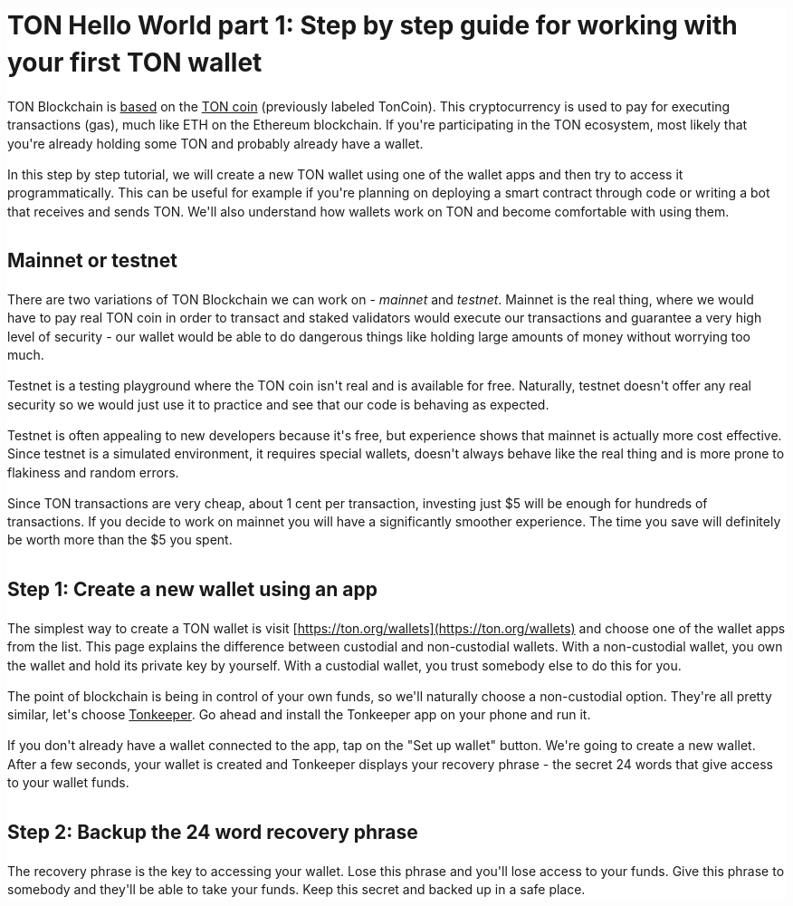 
# TON Hello World part 1: Step by step guide for working with your first TON wallet

TON Blockchain is [based](https://ton-blockchain.github.io/docs/ton.pdf) on the [TON coin](https://coinmarketcap.com/currencies/toncoin/) (previously labeled TonCoin). This cryptocurrency is used to pay for executing transactions (gas), much like ETH on the Ethereum blockchain. If you're participating in the TON ecosystem, most likely that you're already holding some TON and probably already have a wallet.

In this step by step tutorial, we will create a new TON wallet using one of the wallet apps and then try to access it programmatically. This can be useful for example if you're planning on deploying a smart contract through code or writing a bot that receives and sends TON. We'll also understand how wallets work on TON and become comfortable with using them.

## Mainnet or testnet

There are two variations of TON Blockchain we can work on - *mainnet* and *testnet*. Mainnet is the real thing, where we would have to pay real TON coin in order to transact and staked validators would execute our transactions and guarantee a very high level of security - our wallet would be able to do dangerous things like holding large amounts of money without worrying too much.

Testnet is a testing playground where the TON coin isn't real and is available for free. Naturally, testnet doesn't offer any real security so we would just use it to practice and see that our code is behaving as expected.

Testnet is often appealing to new developers because it's free, but experience shows that mainnet is actually more cost effective. Since testnet is a simulated environment, it requires special wallets, doesn't always behave like the real thing and is more prone to flakiness and random errors.

Since TON transactions are very cheap, about 1 cent per transaction, investing just $5 will be enough for hundreds of transactions. If you decide to work on mainnet you will have a significantly smoother experience. The time you save will definitely be worth more than the $5 you spent.

## Step 1: Create a new wallet using an app

The simplest way to create a TON wallet is visit [https://ton.org/wallets](https://ton.org/wallets) and choose one of the wallet apps from the list. This page explains the difference between custodial and non-custodial wallets. With a non-custodial wallet, you own the wallet and hold its private key by yourself. With a custodial wallet, you trust somebody else to do this for you.

The point of blockchain is being in control of your own funds, so we'll naturally choose a non-custodial option. They're all pretty similar, let's choose [Tonkeeper](https://tonkeeper.com). Go ahead and install the Tonkeeper app on your phone and run it.

If you don't already have a wallet connected to the app, tap on the "Set up wallet" button. We're going to create a new wallet. After a few seconds, your wallet is created and Tonkeeper displays your recovery phrase - the secret 24 words that give access to your wallet funds.

## Step 2: Backup the 24 word recovery phrase

The recovery phrase is the key to accessing your wallet. Lose this phrase and you'll lose access to your funds. Give this phrase to somebody and they'll be able to take your funds. Keep this secret and backed up in a safe place.
